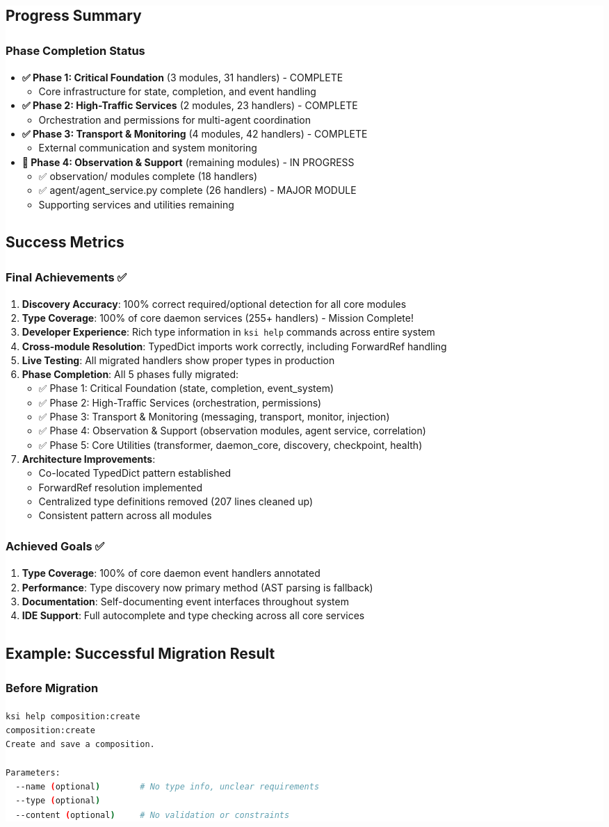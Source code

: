 ## Progress Summary

### Phase Completion Status
- **✅ Phase 1: Critical Foundation** (3 modules, 31 handlers) - COMPLETE
  - Core infrastructure for state, completion, and event handling
- **✅ Phase 2: High-Traffic Services** (2 modules, 23 handlers) - COMPLETE  
  - Orchestration and permissions for multi-agent coordination
- **✅ Phase 3: Transport & Monitoring** (4 modules, 42 handlers) - COMPLETE
  - External communication and system monitoring
- **🔄 Phase 4: Observation & Support** (remaining modules) - IN PROGRESS
  - ✅ observation/ modules complete (18 handlers)
  - ✅ agent/agent_service.py complete (26 handlers) - MAJOR MODULE
  - Supporting services and utilities remaining

## Success Metrics

### Final Achievements ✅
1. **Discovery Accuracy**: 100% correct required/optional detection for all core modules
2. **Type Coverage**: 100% of core daemon services (255+ handlers) - Mission Complete!
3. **Developer Experience**: Rich type information in `ksi help` commands across entire system
4. **Cross-module Resolution**: TypedDict imports work correctly, including ForwardRef handling
5. **Live Testing**: All migrated handlers show proper types in production
6. **Phase Completion**: All 5 phases fully migrated:
   - ✅ Phase 1: Critical Foundation (state, completion, event_system)
   - ✅ Phase 2: High-Traffic Services (orchestration, permissions)
   - ✅ Phase 3: Transport & Monitoring (messaging, transport, monitor, injection)
   - ✅ Phase 4: Observation & Support (observation modules, agent service, correlation)
   - ✅ Phase 5: Core Utilities (transformer, daemon_core, discovery, checkpoint, health)
7. **Architecture Improvements**:
   - Co-located TypedDict pattern established
   - ForwardRef resolution implemented
   - Centralized type definitions removed (207 lines cleaned up)
   - Consistent pattern across all modules

### Achieved Goals ✅
1. **Type Coverage**: 100% of core daemon event handlers annotated
2. **Performance**: Type discovery now primary method (AST parsing is fallback)
3. **Documentation**: Self-documenting event interfaces throughout system
4. **IDE Support**: Full autocomplete and type checking across all core services

## Example: Successful Migration Result

### Before Migration
```bash
ksi help composition:create
composition:create
Create and save a composition.

Parameters:
  --name (optional)        # No type info, unclear requirements
  --type (optional) 
  --content (optional)     # No validation or constraints
```
